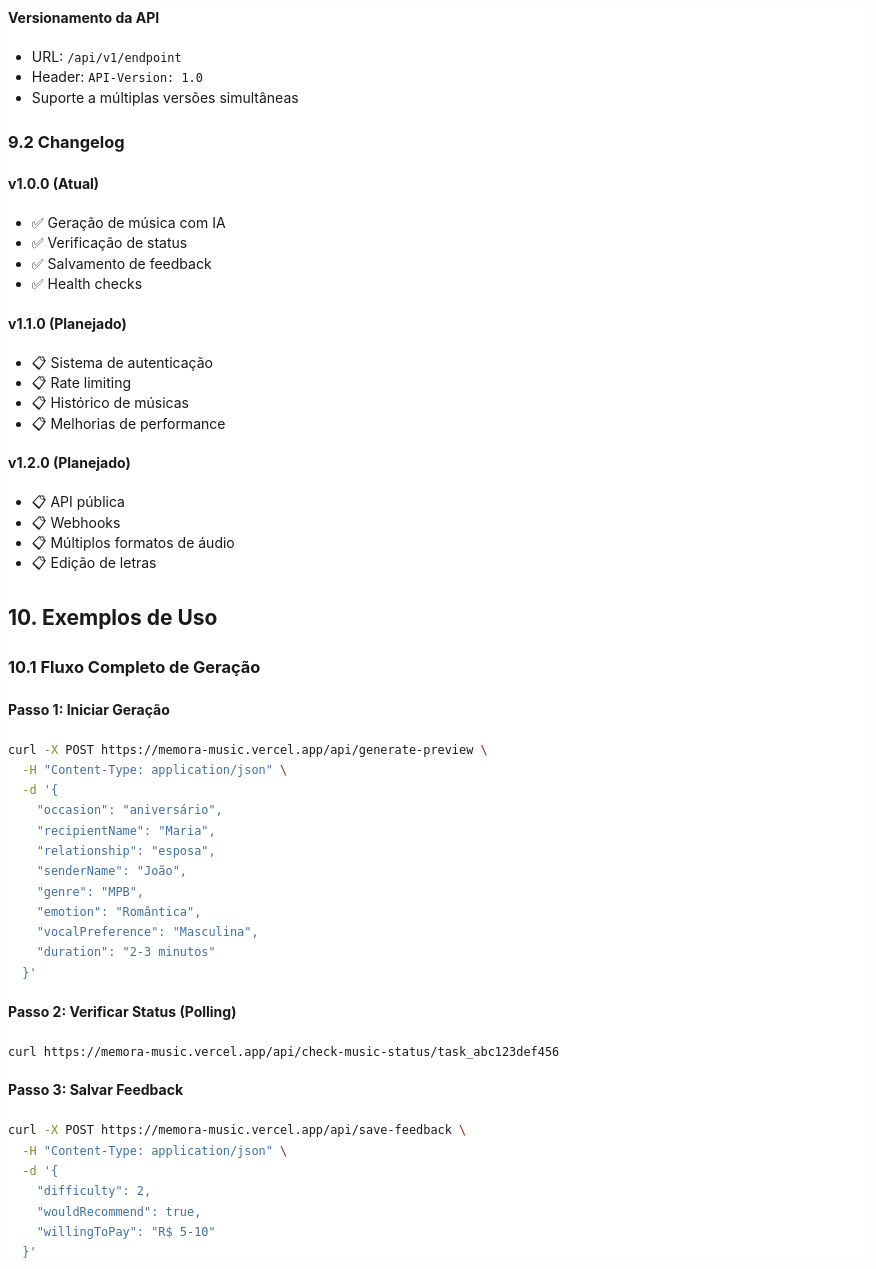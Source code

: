 #### Versionamento da API
- URL: `/api/v1/endpoint`
- Header: `API-Version: 1.0`
- Suporte a múltiplas versões simultâneas

### 9.2 Changelog

#### v1.0.0 (Atual)
- ✅ Geração de música com IA
- ✅ Verificação de status
- ✅ Salvamento de feedback
- ✅ Health checks

#### v1.1.0 (Planejado)
- 📋 Sistema de autenticação
- 📋 Rate limiting
- 📋 Histórico de músicas
- 📋 Melhorias de performance

#### v1.2.0 (Planejado)
- 📋 API pública
- 📋 Webhooks
- 📋 Múltiplos formatos de áudio
- 📋 Edição de letras

## 10. Exemplos de Uso

### 10.1 Fluxo Completo de Geração

#### Passo 1: Iniciar Geração
```bash
curl -X POST https://memora-music.vercel.app/api/generate-preview \
  -H "Content-Type: application/json" \
  -d '{
    "occasion": "aniversário",
    "recipientName": "Maria",
    "relationship": "esposa",
    "senderName": "João",
    "genre": "MPB",
    "emotion": "Romântica",
    "vocalPreference": "Masculina",
    "duration": "2-3 minutos"
  }'
```

#### Passo 2: Verificar Status (Polling)
```bash
curl https://memora-music.vercel.app/api/check-music-status/task_abc123def456
```

#### Passo 3: Salvar Feedback
```bash
curl -X POST https://memora-music.vercel.app/api/save-feedback \
  -H "Content-Type: application/json" \
  -d '{
    "difficulty": 2,
    "wouldRecommend": true,
    "willingToPay": "R$ 5-10"
  }'
```
